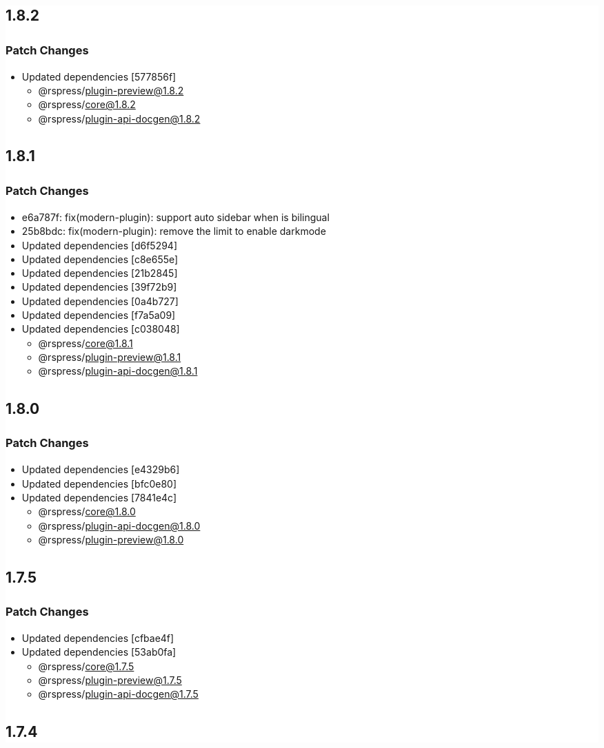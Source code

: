 ## 1.8.2

### Patch Changes

- Updated dependencies [577856f]
  - @rspress/plugin-preview@1.8.2
  - @rspress/core@1.8.2
  - @rspress/plugin-api-docgen@1.8.2

## 1.8.1

### Patch Changes

- e6a787f: fix(modern-plugin): support auto sidebar when is bilingual
- 25b8bdc: fix(modern-plugin): remove the limit to enable darkmode
- Updated dependencies [d6f5294]
- Updated dependencies [c8e655e]
- Updated dependencies [21b2845]
- Updated dependencies [39f72b9]
- Updated dependencies [0a4b727]
- Updated dependencies [f7a5a09]
- Updated dependencies [c038048]
  - @rspress/core@1.8.1
  - @rspress/plugin-preview@1.8.1
  - @rspress/plugin-api-docgen@1.8.1

## 1.8.0

### Patch Changes

- Updated dependencies [e4329b6]
- Updated dependencies [bfc0e80]
- Updated dependencies [7841e4c]
  - @rspress/core@1.8.0
  - @rspress/plugin-api-docgen@1.8.0
  - @rspress/plugin-preview@1.8.0

## 1.7.5

### Patch Changes

- Updated dependencies [cfbae4f]
- Updated dependencies [53ab0fa]
  - @rspress/core@1.7.5
  - @rspress/plugin-preview@1.7.5
  - @rspress/plugin-api-docgen@1.7.5

## 1.7.4
